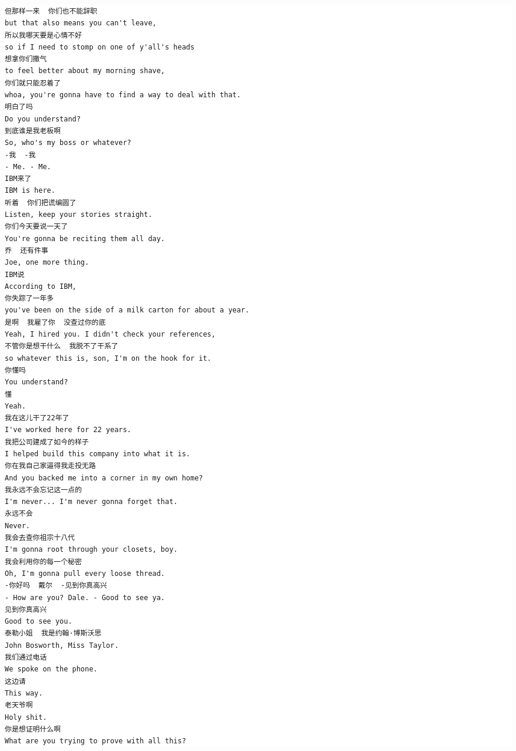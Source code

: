 	但那样一来  你们也不能辞职
	but that also means you can't leave,
	所以我哪天要是心情不好
	so if I need to stomp on one of y'all's heads
	想拿你们撒气
	to feel better about my morning shave,
	你们就只能忍着了
	whoa, you're gonna have to find a way to deal with that.
	明白了吗
	Do you understand?
	到底谁是我老板啊
	So, who's my boss or whatever?
	-我  -我
	- Me. - Me.
	IBM来了
	IBM is here.
	听着  你们把谎编圆了
	Listen, keep your stories straight.
	你们今天要说一天了
	You're gonna be reciting them all day.
	乔  还有件事
	Joe, one more thing.
	IBM说
	According to IBM,
	你失踪了一年多
	you've been on the side of a milk carton for about a year.
	是啊  我雇了你  没查过你的底
	Yeah, I hired you. I didn't check your references,
	不管你是想干什么  我脱不了干系了
	so whatever this is, son, I'm on the hook for it.
	你懂吗
	You understand?
	懂
	Yeah.
	我在这儿干了22年了
	I've worked here for 22 years.
	我把公司建成了如今的样子
	I helped build this company into what it is.
	你在我自己家逼得我走投无路
	And you backed me into a corner in my own home?
	我永远不会忘记这一点的
	I'm never... I'm never gonna forget that.
	永远不会
	Never.
	我会去查你祖宗十八代
	I'm gonna root through your closets, boy.
	我会利用你的每一个秘密
	Oh, I'm gonna pull every loose thread.
	-你好吗  戴尔  -见到你真高兴
	- How are you? Dale. - Good to see ya.
	见到你真高兴
	Good to see you.
	泰勒小姐  我是约翰·博斯沃思
	John Bosworth, Miss Taylor.
	我们通过电话
	We spoke on the phone.
	这边请
	This way.
	老天爷啊
	Holy shit.
	你是想证明什么啊
	What are you trying to prove with all this?
